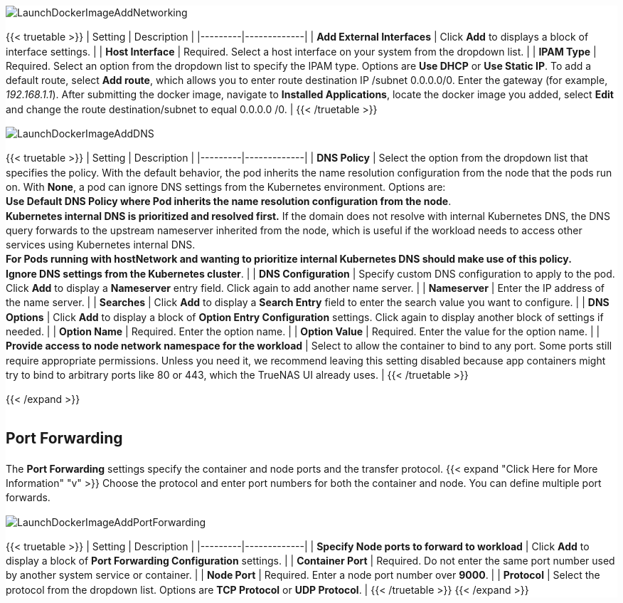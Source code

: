 ![LaunchDockerImageAddNetworking](/images/SCALE/22.12/LaunchDockerImageAddNetworking.png "Add Networking")  

{{< truetable >}}
| Setting | Description |
|---------|-------------|
| **Add External Interfaces** | Click **Add** to displays a block of interface settings. |
| **Host Interface** | Required. Select a host interface on your system from the dropdown list. |
| **IPAM Type** | Required. Select an option from the dropdown list to specify the IPAM type. Options are **Use DHCP** or **Use Static IP**. To add a default route, select **Add route**, which allows you to enter route destination IP /subnet 0.0.0.0/0. Enter the gateway (for example, *192.168.1.1*). After submitting the docker image, navigate to **Installed Applications**, locate the docker image you added, select **Edit** and change the route destination/subnet to equal 0.0.0.0 /0. |
{{< /truetable >}}

![LaunchDockerImageAddDNS](/images/SCALE/22.12/LaunchDockerImageAddDNS.png "Add DNS Policy and Settings")  

{{< truetable >}}
| Setting | Description |
|---------|-------------|
| **DNS Policy** | Select the option from the dropdown list that specifies the policy. With the default behavior, the pod inherits the name resolution configuration from the node that the pods run on. With **None**,  a pod can ignore DNS settings from the Kubernetes environment. Options are:<br> **Use Default DNS Policy where Pod inherits the name resolution configuration from the node**.<br> **Kubernetes internal DNS is prioritized and resolved first.** If the domain does not resolve with internal Kubernetes DNS, the DNS query forwards to the upstream nameserver inherited from the node, which is useful if the workload needs to access other services using Kubernetes internal DNS.<br> **For Pods running with hostNetwork and wanting to prioritize internal Kubernetes DNS should make use of this policy.**<br> **Ignore DNS settings from the Kubernetes cluster**. |
| **DNS Configuration** | Specify custom DNS configuration to apply to the pod. Click **Add** to display a **Nameserver** entry field. Click again to add another name server. |
| **Nameserver** | Enter the IP address of the name server. |
| **Searches** | Click **Add** to display a **Search Entry** field to enter the search value you want to configure. |
| **DNS Options** | Click **Add** to display a block of **Option Entry Configuration** settings. Click again to display another block of settings if needed.  |
| **Option Name** | Required. Enter the option name. |
| **Option Value** | Required. Enter the value for the option name. |
| **Provide access to node network namespace for the workload** | Select to allow the container to bind to any port. Some ports still require appropriate permissions. Unless you need it, we recommend leaving this setting disabled because app containers might try to bind to arbitrary ports like 80 or 443, which the TrueNAS UI already uses.  |
{{< /truetable >}}

{{< /expand >}}

## Port Forwarding
The **Port Forwarding** settings specify the container and node ports and the transfer protocol.
{{< expand "Click Here for More Information" "v" >}}
Choose the protocol and enter port numbers for both the container and node. You can define multiple port forwards. 

![LaunchDockerImageAddPortForwarding](/images/SCALE/22.12/LaunchDockerImageAddPortForwarding.png "Add Port Forwarding") 

{{< truetable >}}
| Setting | Description |
|---------|-------------|
| **Specify Node ports to forward to workload** | Click **Add** to display a block of **Port Forwarding Configuration** settings. |
| **Container Port** | Required. Do not enter the same port number used by another system service or container. |
| **Node Port** | Required. Enter a node port number over **9000**. |
| **Protocol** | Select the protocol from the dropdown list. Options are **TCP Protocol** or **UDP Protocol**.  |
{{< /truetable >}}
{{< /expand >}}

